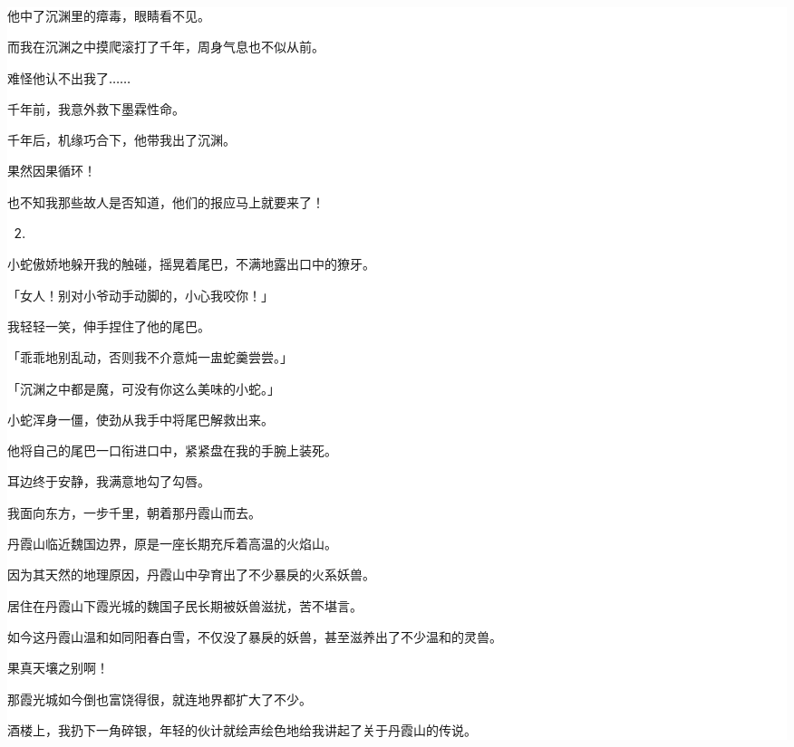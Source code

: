 
他中了沉渊里的瘴毒，眼睛看不见。


而我在沉渊之中摸爬滚打了千年，周身气息也不似从前。


难怪他认不出我了……


千年前，我意外救下墨霖性命。


千年后，机缘巧合下，他带我出了沉渊。


果然因果循环！


也不知我那些故人是否知道，他们的报应马上就要来了！


2.


小蛇傲娇地躲开我的触碰，摇晃着尾巴，不满地露出口中的獠牙。


「女人！别对小爷动手动脚的，小心我咬你！」


我轻轻一笑，伸手捏住了他的尾巴。


「乖乖地别乱动，否则我不介意炖一盅蛇羹尝尝。」


「沉渊之中都是魔，可没有你这么美味的小蛇。」


小蛇浑身一僵，使劲从我手中将尾巴解救出来。


他将自己的尾巴一口衔进口中，紧紧盘在我的手腕上装死。


耳边终于安静，我满意地勾了勾唇。


我面向东方，一步千里，朝着那丹霞山而去。


丹霞山临近魏国边界，原是一座长期充斥着高温的火焰山。


因为其天然的地理原因，丹霞山中孕育出了不少暴戾的火系妖兽。


居住在丹霞山下霞光城的魏国子民长期被妖兽滋扰，苦不堪言。


如今这丹霞山温和如同阳春白雪，不仅没了暴戾的妖兽，甚至滋养出了不少温和的灵兽。


果真天壤之别啊！


那霞光城如今倒也富饶得很，就连地界都扩大了不少。


酒楼上，我扔下一角碎银，年轻的伙计就绘声绘色地给我讲起了关于丹霞山的传说。

